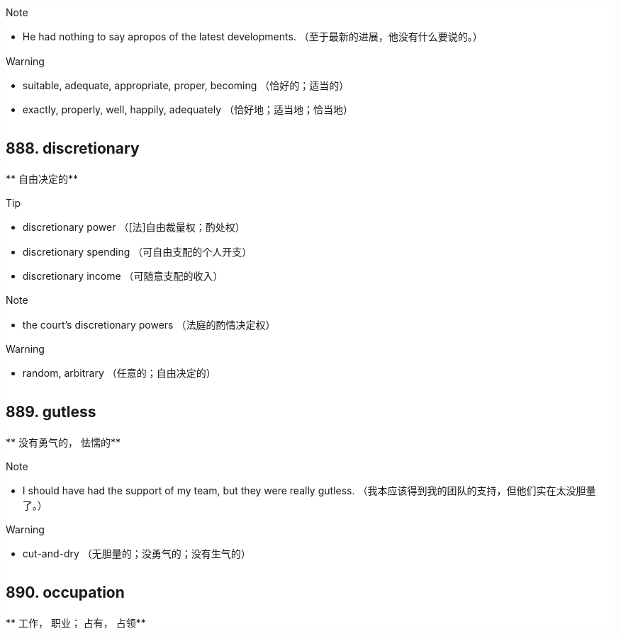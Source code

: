 > [!NOTE]
>
> - He had nothing to say apropos of the latest developments. （至于最新的进展，他没有什么要说的。）
>

> [!WARNING]
>
> - suitable, adequate, appropriate, proper, becoming （恰好的；适当的）
>
> - exactly, properly, well, happily, adequately （恰好地；适当地；恰当地）
>

## 888. discretionary

** 自由决定的**

> [!TIP]
>
> - discretionary power （[法]自由裁量权；酌处权）
>
> - discretionary spending （可自由支配的个人开支）
>
> - discretionary income （可随意支配的收入）
>

> [!NOTE]
>
> - the court’s discretionary powers （法庭的酌情决定权）
>

> [!WARNING]
>
> - random, arbitrary （任意的；自由决定的）
>

## 889. gutless

** 没有勇气的， 怯懦的**

> [!NOTE]
>
> - I should have had the support of my team, but they were really gutless. （我本应该得到我的团队的支持，但他们实在太没胆量了。）
>

> [!WARNING]
>
> - cut-and-dry （无胆量的；没勇气的；没有生气的）
>

## 890. occupation

** 工作， 职业； 占有， 占领**
